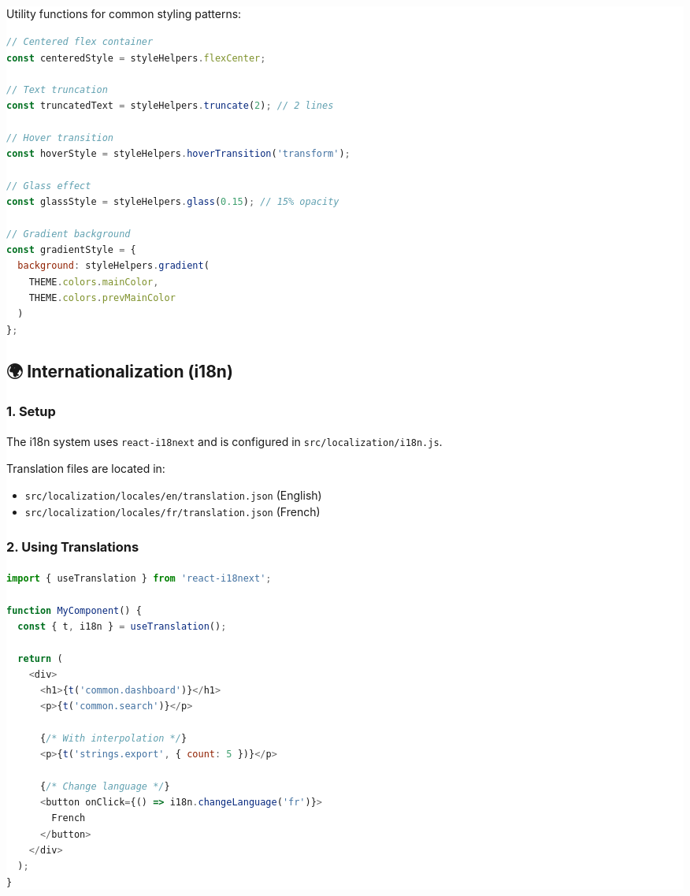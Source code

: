 Utility functions for common styling patterns:

```javascript
// Centered flex container
const centeredStyle = styleHelpers.flexCenter;

// Text truncation
const truncatedText = styleHelpers.truncate(2); // 2 lines

// Hover transition
const hoverStyle = styleHelpers.hoverTransition('transform');

// Glass effect
const glassStyle = styleHelpers.glass(0.15); // 15% opacity

// Gradient background
const gradientStyle = {
  background: styleHelpers.gradient(
    THEME.colors.mainColor, 
    THEME.colors.prevMainColor
  )
};
```

## 🌍 Internationalization (i18n)

### 1. Setup

The i18n system uses `react-i18next` and is configured in `src/localization/i18n.js`.

Translation files are located in:
- `src/localization/locales/en/translation.json` (English)
- `src/localization/locales/fr/translation.json` (French)

### 2. Using Translations

```javascript
import { useTranslation } from 'react-i18next';

function MyComponent() {
  const { t, i18n } = useTranslation();
  
  return (
    <div>
      <h1>{t('common.dashboard')}</h1>
      <p>{t('common.search')}</p>
      
      {/* With interpolation */}
      <p>{t('strings.export', { count: 5 })}</p>
      
      {/* Change language */}
      <button onClick={() => i18n.changeLanguage('fr')}>
        French
      </button>
    </div>
  );
}
```
